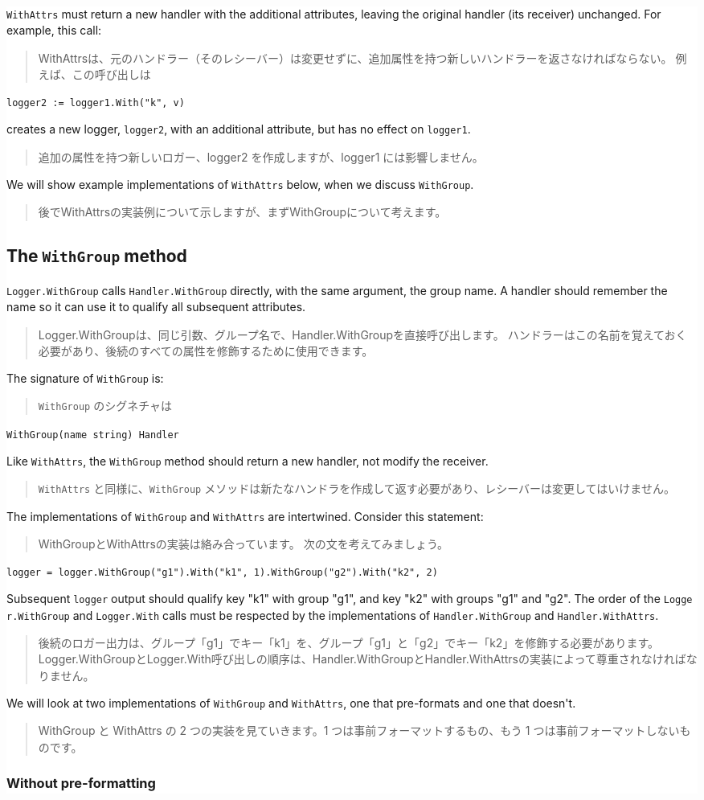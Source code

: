 `WithAttrs` must return a new handler with the additional attributes, leaving
the original handler (its receiver) unchanged. For example, this call:

> WithAttrsは、元のハンドラー（そのレシーバー）は変更せずに、追加属性を持つ新しいハンドラーを返さなければならない。 例えば、この呼び出しは


    logger2 := logger1.With("k", v)

creates a new logger, `logger2`, with an additional attribute, but has no
effect on `logger1`.

> 追加の属性を持つ新しいロガー、logger2 を作成しますが、logger1 には影響しません。

We will show example implementations of `WithAttrs` below, when we discuss `WithGroup`.

> 後でWithAttrsの実装例について示しますが、まずWithGroupについて考えます。

## The `WithGroup` method

`Logger.WithGroup` calls `Handler.WithGroup` directly, with the same
argument, the group name.
A handler should remember the name so it can use it to qualify all subsequent
attributes.

> Logger.WithGroupは、同じ引数、グループ名で、Handler.WithGroupを直接呼び出します。 ハンドラーはこの名前を覚えておく必要があり、後続のすべての属性を修飾するために使用できます。

The signature of `WithGroup` is:

> `WithGroup` のシグネチャは


    WithGroup(name string) Handler

Like `WithAttrs`, the `WithGroup` method should return a new handler, not modify
the receiver.

> `WithAttrs` と同様に、`WithGroup` メソッドは新たなハンドラを作成して返す必要があり、レシーバーは変更してはいけません。

The implementations of `WithGroup` and `WithAttrs` are intertwined.
Consider this statement:

> WithGroupとWithAttrsの実装は絡み合っています。 次の文を考えてみましょう。


    logger = logger.WithGroup("g1").With("k1", 1).WithGroup("g2").With("k2", 2)

Subsequent `logger` output should qualify key "k1" with group "g1",
and key "k2" with groups "g1" and "g2".
The order of the `Logger.WithGroup` and `Logger.With` calls must be respected by
the implementations of `Handler.WithGroup` and `Handler.WithAttrs`.

> 後続のロガー出力は、グループ「g1」でキー「k1」を、グループ「g1」と「g2」でキー「k2」を修飾する必要があります。 Logger.WithGroupとLogger.With呼び出しの順序は、Handler.WithGroupとHandler.WithAttrsの実装によって尊重されなければなりません。

We will look at two implementations of `WithGroup` and `WithAttrs`, one that pre-formats and
one that doesn't.

> WithGroup と WithAttrs の 2 つの実装を見ていきます。1 つは事前フォーマットするもの、もう 1 つは事前フォーマットしないものです。

### Without pre-formatting
